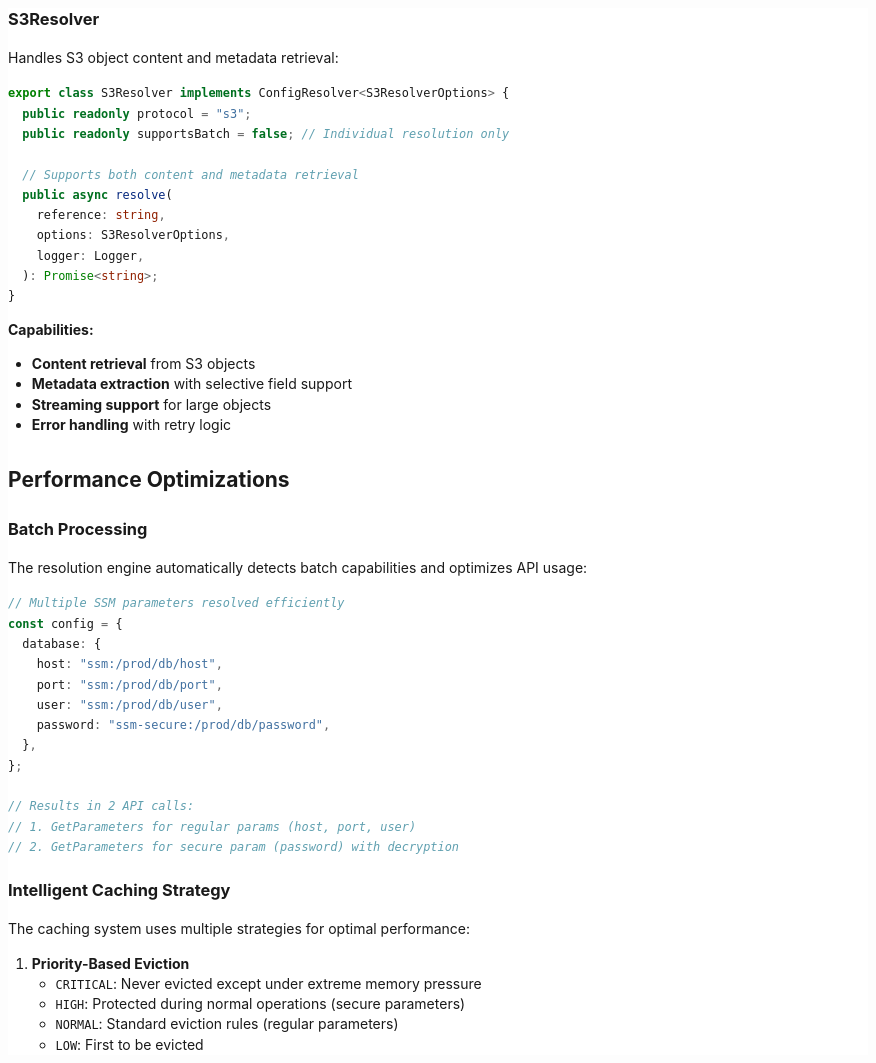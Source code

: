 ### S3Resolver

Handles S3 object content and metadata retrieval:

```typescript
export class S3Resolver implements ConfigResolver<S3ResolverOptions> {
  public readonly protocol = "s3";
  public readonly supportsBatch = false; // Individual resolution only

  // Supports both content and metadata retrieval
  public async resolve(
    reference: string,
    options: S3ResolverOptions,
    logger: Logger,
  ): Promise<string>;
}
```

**Capabilities:**

- **Content retrieval** from S3 objects
- **Metadata extraction** with selective field support
- **Streaming support** for large objects
- **Error handling** with retry logic

## Performance Optimizations

### Batch Processing

The resolution engine automatically detects batch capabilities and optimizes API usage:

```typescript
// Multiple SSM parameters resolved efficiently
const config = {
  database: {
    host: "ssm:/prod/db/host",
    port: "ssm:/prod/db/port",
    user: "ssm:/prod/db/user",
    password: "ssm-secure:/prod/db/password",
  },
};

// Results in 2 API calls:
// 1. GetParameters for regular params (host, port, user)
// 2. GetParameters for secure param (password) with decryption
```

### Intelligent Caching Strategy

The caching system uses multiple strategies for optimal performance:

1. **Priority-Based Eviction**
   - `CRITICAL`: Never evicted except under extreme memory pressure
   - `HIGH`: Protected during normal operations (secure parameters)
   - `NORMAL`: Standard eviction rules (regular parameters)
   - `LOW`: First to be evicted
